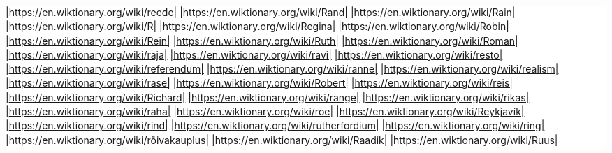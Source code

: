 |https://en.wiktionary.org/wiki/reede|
|https://en.wiktionary.org/wiki/Rand|
|https://en.wiktionary.org/wiki/Rain|
|https://en.wiktionary.org/wiki/R|
|https://en.wiktionary.org/wiki/Regina|
|https://en.wiktionary.org/wiki/Robin|
|https://en.wiktionary.org/wiki/Rein|
|https://en.wiktionary.org/wiki/Ruth|
|https://en.wiktionary.org/wiki/Roman|
|https://en.wiktionary.org/wiki/raja|
|https://en.wiktionary.org/wiki/ravi|
|https://en.wiktionary.org/wiki/resto|
|https://en.wiktionary.org/wiki/referendum|
|https://en.wiktionary.org/wiki/ranne|
|https://en.wiktionary.org/wiki/realism|
|https://en.wiktionary.org/wiki/rase|
|https://en.wiktionary.org/wiki/Robert|
|https://en.wiktionary.org/wiki/reis|
|https://en.wiktionary.org/wiki/Richard|
|https://en.wiktionary.org/wiki/range|
|https://en.wiktionary.org/wiki/rikas|
|https://en.wiktionary.org/wiki/raha|
|https://en.wiktionary.org/wiki/roe|
|https://en.wiktionary.org/wiki/Reykjavík|
|https://en.wiktionary.org/wiki/rind|
|https://en.wiktionary.org/wiki/rutherfordium|
|https://en.wiktionary.org/wiki/ring|
|https://en.wiktionary.org/wiki/rõivakauplus|
|https://en.wiktionary.org/wiki/Raadik|
|https://en.wiktionary.org/wiki/Ruus|

